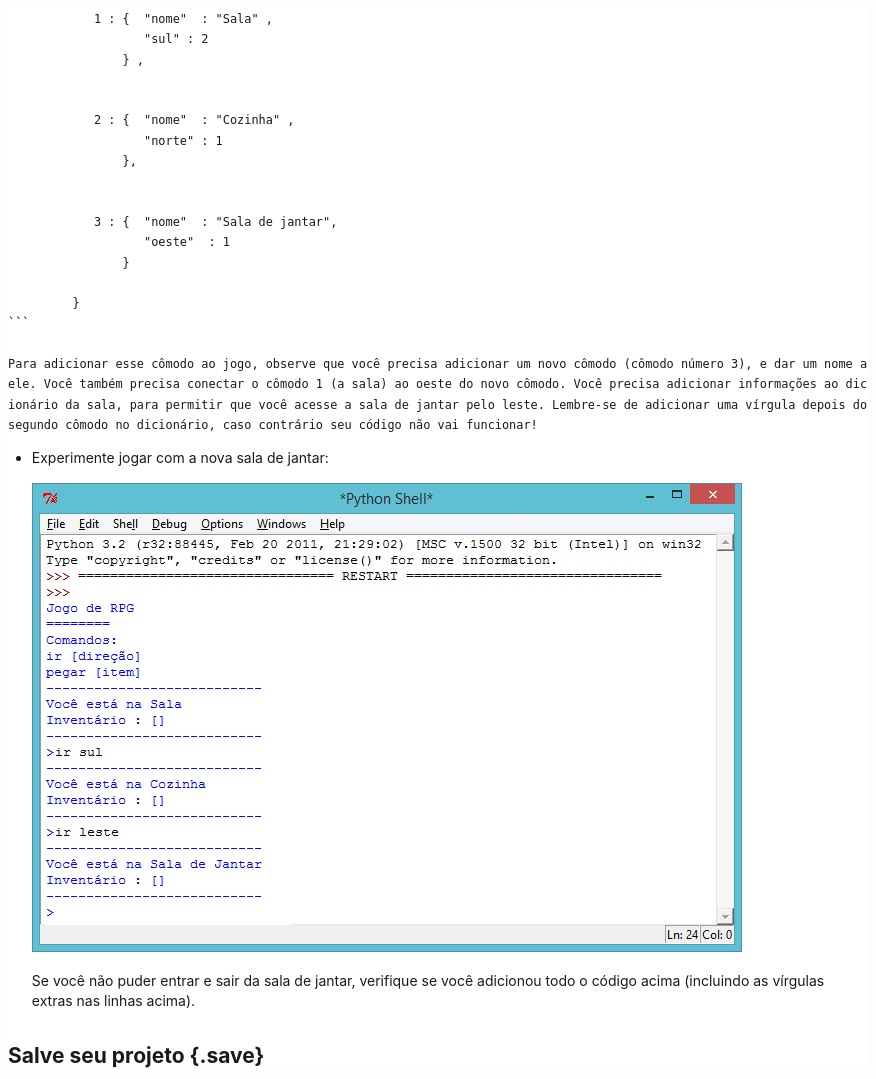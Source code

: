                 1 : {  "nome"  : "Sala" ,
                       "sul" : 2
                    } ,

					
                2 : {  "nome"  : "Cozinha" ,
                       "norte" : 1
                    },


                3 : {  "nome"  : "Sala de jantar",
                       "oeste"  : 1
                    }

             }
    ```

    Para adicionar esse cômodo ao jogo, observe que você precisa adicionar um novo cômodo (cômodo número 3), e dar um nome a ele. Você também precisa conectar o cômodo 1 (a sala) ao oeste do novo cômodo. Você precisa adicionar informações ao dicionário da sala, para permitir que você acesse a sala de jantar pelo leste. Lembre-se de adicionar uma vírgula depois do segundo cômodo no dicionário, caso contrário seu código não vai funcionar!

  + Experimente jogar com a nova sala de jantar:

    ![screenshot](rpg-new-room.png)

    Se você não puder entrar e sair da sala de jantar, verifique se você adicionou todo o código acima (incluindo as vírgulas extras nas linhas acima).

## Salve seu projeto {.save}
